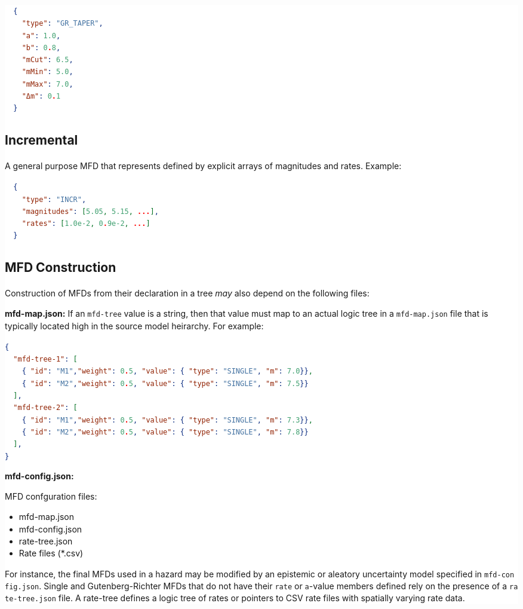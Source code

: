 ```json
  {
    "type": "GR_TAPER",
    "a": 1.0,
    "b": 0.8,
    "mCut": 6.5,
    "mMin": 5.0,
    "mMax": 7.0,
    "Δm": 0.1
  }
```

## Incremental

A general purpose MFD that represents defined by explicit arrays of magnitudes and rates. Example:

```json
  {
    "type": "INCR",
    "magnitudes": [5.05, 5.15, ...],
    "rates": [1.0e-2, 0.9e-2, ...]
  }
```

## MFD Construction

Construction of MFDs from their declaration in a tree _may_ also depend on the following files:

**mfd-map.json:** If an `mfd-tree` value is a string, then that value must map to an actual logic
tree in a `mfd-map.json` file that is typically located high in the source model heirarchy. For
example:

```json
{
  "mfd-tree-1": [
    { "id": "M1","weight": 0.5, "value": { "type": "SINGLE", "m": 7.0}},
    { "id": "M2","weight": 0.5, "value": { "type": "SINGLE", "m": 7.5}}
  ],
  "mfd-tree-2": [
    { "id": "M1","weight": 0.5, "value": { "type": "SINGLE", "m": 7.3}},
    { "id": "M2","weight": 0.5, "value": { "type": "SINGLE", "m": 7.8}}
  ],
}
```

**mfd-config.json:**

MFD confguration files:

* mfd-map.json
* mfd-config.json
* rate-tree.json
* Rate files (*.csv)

For instance, the final MFDs used in a hazard may be modified by an epistemic or aleatory
uncertainty model specified in `mfd-config.json`. Single and Gutenberg-Richter MFDs that do not
have their `rate` or `a`-value members defined rely on the presence of a `rate-tree.json` file.
A rate-tree defines a logic tree of rates or pointers to CSV rate files with spatially varying
rate data.
